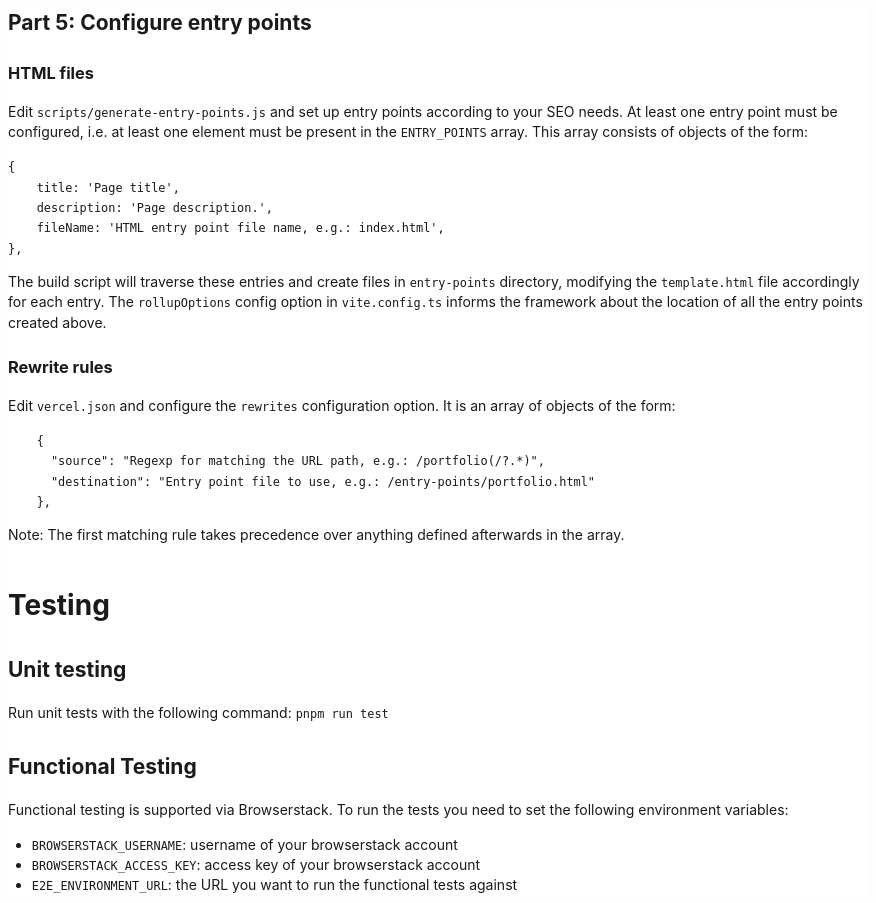 ## Part 5: Configure entry points

### HTML files

Edit `scripts/generate-entry-points.js` and set up entry points according to your SEO needs. At least one entry point must be configured,
i.e. at least one element must be present in the `ENTRY_POINTS` array. This array consists of objects of the form:

```
{
    title: 'Page title',
    description: 'Page description.',
    fileName: 'HTML entry point file name, e.g.: index.html',
},
```

The build script will traverse these entries and create files in `entry-points` directory, modifying the `template.html` file accordingly
for each entry. The `rollupOptions` config option in `vite.config.ts` informs the framework about the location of all the entry points
created above.

### Rewrite rules

Edit `vercel.json` and configure the `rewrites` configuration option. It is an array of objects of the form:

```
    {
      "source": "Regexp for matching the URL path, e.g.: /portfolio(/?.*)",
      "destination": "Entry point file to use, e.g.: /entry-points/portfolio.html"
    },
```

Note: The first matching rule takes precedence over anything defined afterwards in the array.

# Testing

## Unit testing

Run unit tests with the following command: `pnpm run test`

## Functional Testing

Functional testing is supported via Browserstack. To run the tests you need to set the following environment variables:

- `BROWSERSTACK_USERNAME`: username of your browserstack account
- `BROWSERSTACK_ACCESS_KEY`: access key of your browserstack account
- `E2E_ENVIRONMENT_URL`: the URL you want to run the functional tests against

